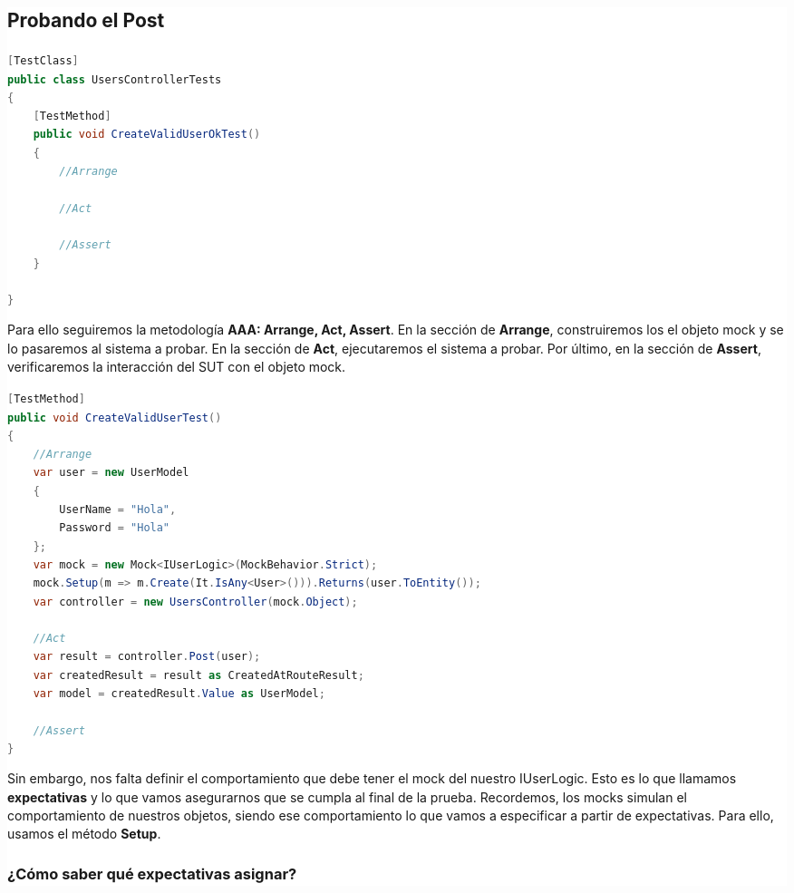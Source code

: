 ## Probando el Post

```C#
[TestClass]
public class UsersControllerTests
{
    [TestMethod]
    public void CreateValidUserOkTest()
    {
        //Arrange

        //Act

        //Assert
    }

}
```

Para ello seguiremos la metodología **AAA: Arrange, Act, Assert**.
En la sección de **Arrange**, construiremos los el objeto mock y se lo pasaremos al sistema a probar. En la sección de **Act**, ejecutaremos el sistema a probar. Por último, en la sección de **Assert**, verificaremos la interacción del SUT con el objeto mock.

```C#
[TestMethod]
public void CreateValidUserTest()
{
    //Arrange
    var user = new UserModel
    {
        UserName = "Hola",
        Password = "Hola"
    };
    var mock = new Mock<IUserLogic>(MockBehavior.Strict);
    mock.Setup(m => m.Create(It.IsAny<User>())).Returns(user.ToEntity());
    var controller = new UsersController(mock.Object);

    //Act
    var result = controller.Post(user);
    var createdResult = result as CreatedAtRouteResult;
    var model = createdResult.Value as UserModel;

    //Assert
}
```

Sin embargo, nos falta definir el comportamiento que debe tener el mock del nuestro IUserLogic. Esto es lo que llamamos **expectativas** y lo que vamos asegurarnos que se cumpla al final de la prueba. Recordemos, los mocks simulan el comportamiento de nuestros objetos, siendo ese comportamiento lo que vamos a especificar a partir de expectativas. Para ello, usamos el método **Setup**.

### ¿Cómo saber qué expectativas asignar?
